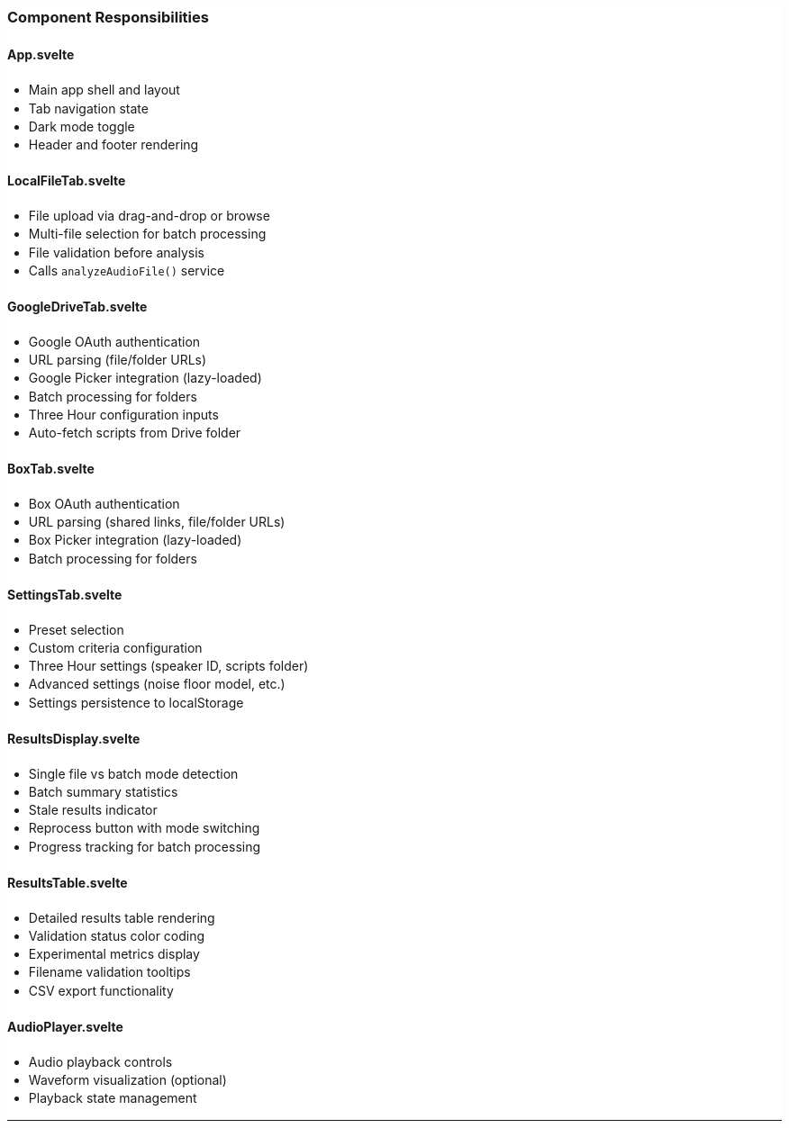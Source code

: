 ### Component Responsibilities

#### **App.svelte**
- Main app shell and layout
- Tab navigation state
- Dark mode toggle
- Header and footer rendering

#### **LocalFileTab.svelte**
- File upload via drag-and-drop or browse
- Multi-file selection for batch processing
- File validation before analysis
- Calls `analyzeAudioFile()` service

#### **GoogleDriveTab.svelte**
- Google OAuth authentication
- URL parsing (file/folder URLs)
- Google Picker integration (lazy-loaded)
- Batch processing for folders
- Three Hour configuration inputs
- Auto-fetch scripts from Drive folder

#### **BoxTab.svelte**
- Box OAuth authentication
- URL parsing (shared links, file/folder URLs)
- Box Picker integration (lazy-loaded)
- Batch processing for folders

#### **SettingsTab.svelte**
- Preset selection
- Custom criteria configuration
- Three Hour settings (speaker ID, scripts folder)
- Advanced settings (noise floor model, etc.)
- Settings persistence to localStorage

#### **ResultsDisplay.svelte**
- Single file vs batch mode detection
- Batch summary statistics
- Stale results indicator
- Reprocess button with mode switching
- Progress tracking for batch processing

#### **ResultsTable.svelte**
- Detailed results table rendering
- Validation status color coding
- Experimental metrics display
- Filename validation tooltips
- CSV export functionality

#### **AudioPlayer.svelte**
- Audio playback controls
- Waveform visualization (optional)
- Playback state management

---